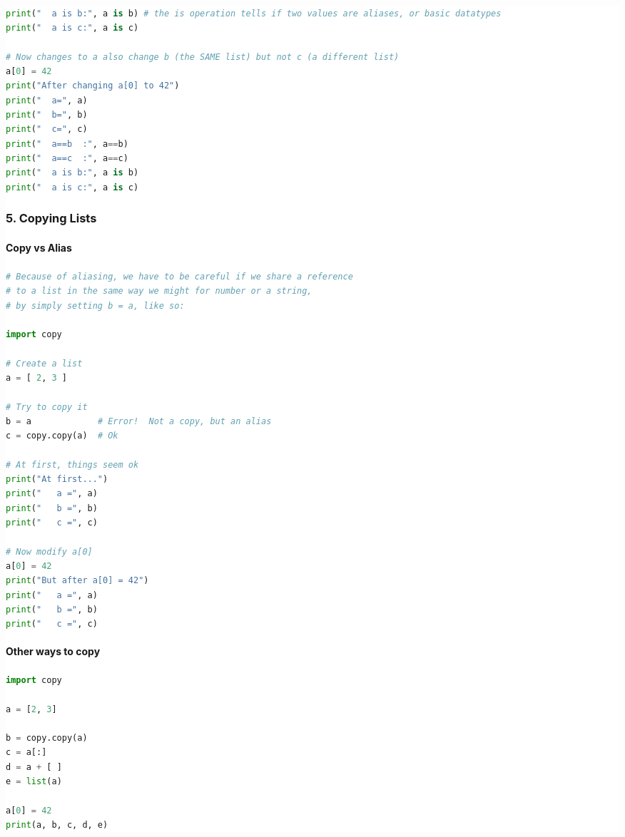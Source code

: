 ```py
print("  a is b:", a is b) # the is operation tells if two values are aliases, or basic datatypes
print("  a is c:", a is c)

# Now changes to a also change b (the SAME list) but not c (a different list)
a[0] = 42
print("After changing a[0] to 42")
print("  a=", a)
print("  b=", b)
print("  c=", c)
print("  a==b  :", a==b)
print("  a==c  :", a==c)
print("  a is b:", a is b)
print("  a is c:", a is c)
```


### 5. **Copying Lists** 

#### **Copy vs Alias**

```py
# Because of aliasing, we have to be careful if we share a reference
# to a list in the same way we might for number or a string,
# by simply setting b = a, like so:

import copy

# Create a list
a = [ 2, 3 ]

# Try to copy it
b = a             # Error!  Not a copy, but an alias
c = copy.copy(a)  # Ok

# At first, things seem ok
print("At first...")
print("   a =", a)
print("   b =", b)
print("   c =", c)

# Now modify a[0]
a[0] = 42
print("But after a[0] = 42")
print("   a =", a)
print("   b =", b)
print("   c =", c)
```

#### **Other ways to copy**

```py
import copy

a = [2, 3]

b = copy.copy(a)
c = a[:]
d = a + [ ]
e = list(a)

a[0] = 42
print(a, b, c, d, e)
```
